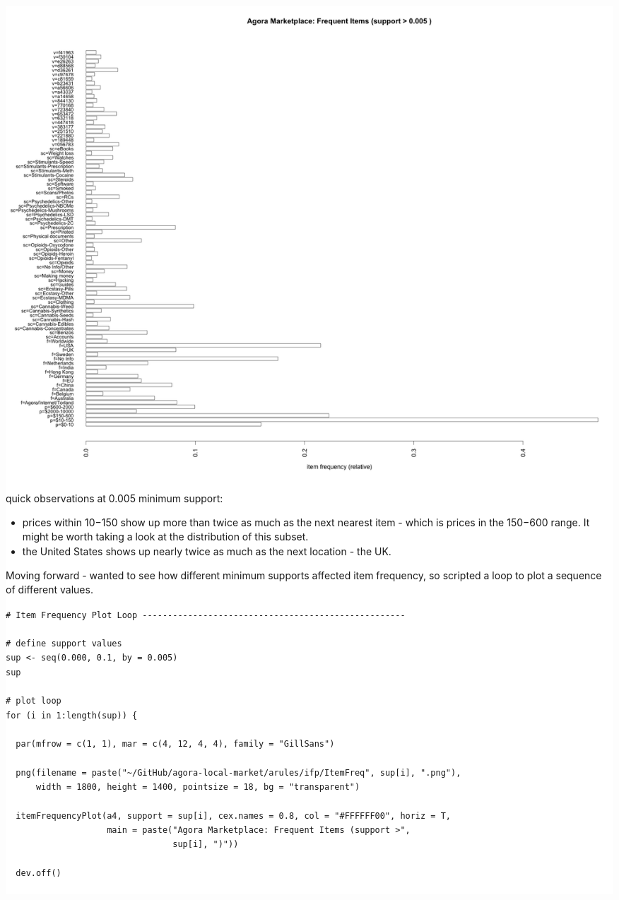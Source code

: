 ![itemFreq-0.005](plots/arules/a4-04-ItemFreq-0005.png)

quick observations at 0.005 minimum support:

- prices within $10-$150 show up more than twice as much as the next nearest item - which is prices in the $150-$600 range. It might be worth taking a look at the distribution of this subset. 
- the United States shows up nearly twice as much as the next location - the UK. 

Moving forward - wanted to see how different minimum supports affected item frequency, so scripted a loop to plot a sequence of different values.

```{R}
# Item Frequency Plot Loop ----------------------------------------------------

# define support values
sup <- seq(0.000, 0.1, by = 0.005)
sup

# plot loop
for (i in 1:length(sup)) {
  
  par(mfrow = c(1, 1), mar = c(4, 12, 4, 4), family = "GillSans")
  
  png(filename = paste("~/GitHub/agora-local-market/arules/ifp/ItemFreq", sup[i], ".png"),
      width = 1800, height = 1400, pointsize = 18, bg = "transparent")
  
  itemFrequencyPlot(a4, support = sup[i], cex.names = 0.8, col = "#FFFFFF00", horiz = T,
                    main = paste("Agora Marketplace: Frequent Items (support >", 
                                 sup[i], ")"))
  
  dev.off()
  
```